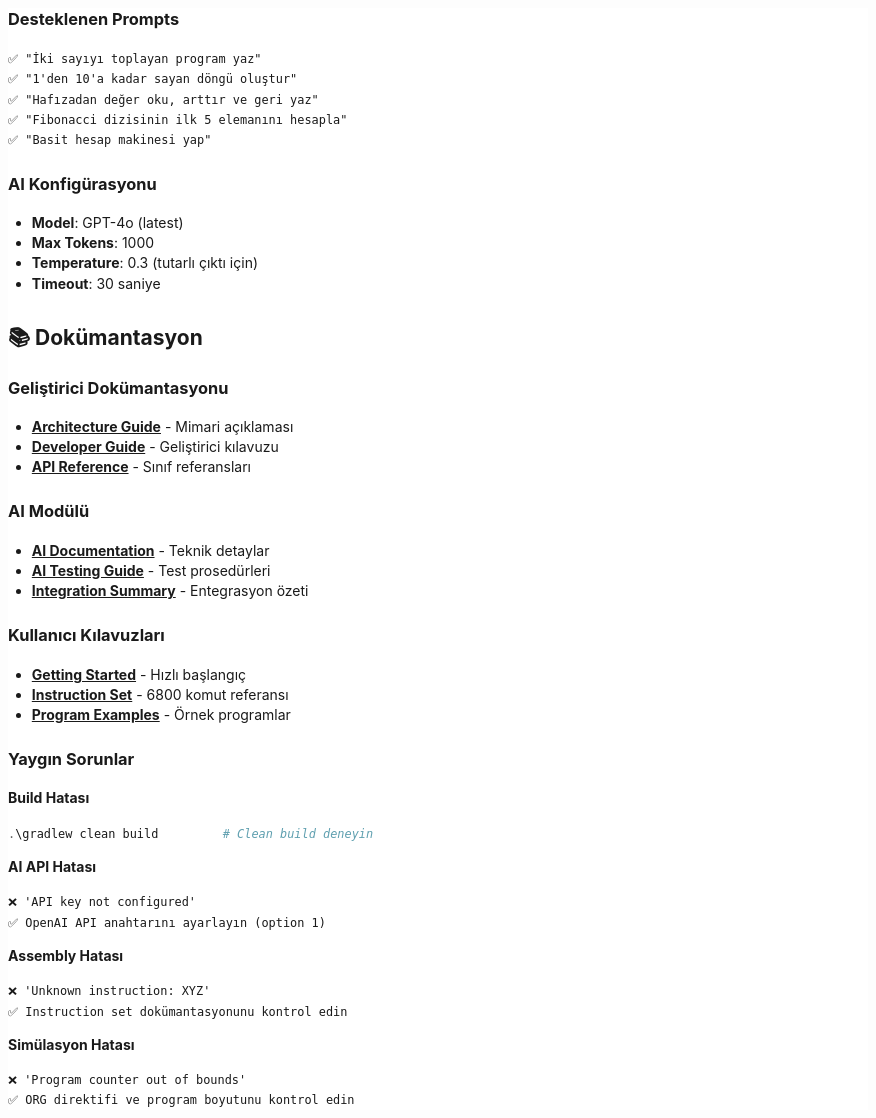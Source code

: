 ### Desteklenen Prompts
```
✅ "İki sayıyı toplayan program yaz"
✅ "1'den 10'a kadar sayan döngü oluştur"  
✅ "Hafızadan değer oku, arttır ve geri yaz"
✅ "Fibonacci dizisinin ilk 5 elemanını hesapla"
✅ "Basit hesap makinesi yap"
```

### AI Konfigürasyonu
- **Model**: GPT-4o (latest)
- **Max Tokens**: 1000
- **Temperature**: 0.3 (tutarlı çıktı için)
- **Timeout**: 30 saniye

## 📚 Dokümantasyon

### Geliştirici Dokümantasyonu
- **[Architecture Guide](docs/ARCHITECTURE.md)** - Mimari açıklaması
- **[Developer Guide](docs/DEVELOPER_GUIDE.md)** - Geliştirici kılavuzu  
- **[API Reference](docs/CLASS_LIST.md)** - Sınıf referansları

### AI Modülü
- **[AI Documentation](docs/ai/README.md)** - Teknik detaylar
- **[AI Testing Guide](docs/ai/AI_TESTING_GUIDE.md)** - Test prosedürleri
- **[Integration Summary](AI_INTEGRATION_SUMMARY.md)** - Entegrasyon özeti

### Kullanıcı Kılavuzları
- **[Getting Started](docs/GETTING_STARTED.md)** - Hızlı başlangıç
- **[Instruction Set](docs/INSTRUCTION_SET.md)** - 6800 komut referansı
- **[Program Examples](example/)** - Örnek programlar

### Yaygın Sorunlar

**Build Hatası**
```powershell
.\gradlew clean build         # Clean build deneyin
```

**AI API Hatası**  
```
❌ 'API key not configured'
✅ OpenAI API anahtarını ayarlayın (option 1)
```

**Assembly Hatası**
```
❌ 'Unknown instruction: XYZ'  
✅ Instruction set dokümantasyonunu kontrol edin
```

**Simülasyon Hatası**
```
❌ 'Program counter out of bounds'
✅ ORG direktifi ve program boyutunu kontrol edin
```
